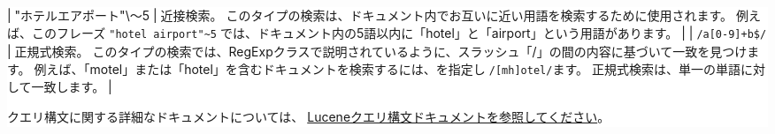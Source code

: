 | &quot;ホテルエアポート&quot;\\～5 | 近接検索。 このタイプの検索は、ドキュメント内でお互いに近い用語を検索するために使用されます。 例えば、このフレーズ `"hotel airport"~5` では、ドキュメント内の5語以内に「hotel」と「airport」という用語があります。 |
| `/a[0-9]+b$/` | 正規式検索。 このタイプの検索では、RegExpクラスで説明されているように、スラッシュ「/」の間の内容に基づいて一致を見つけます。 例えば、「motel」または「hotel」を含むドキュメントを検索するには、を指定し `/[mh]otel/`ます。 正規式検索は、単一の単語に対して一致します。 |

クエリ構文に関する詳細なドキュメントについては、 [Luceneクエリ構文ドキュメントを参照してください](https://docs.microsoft.com/en-us/azure/search/query-lucene-syntax)。
